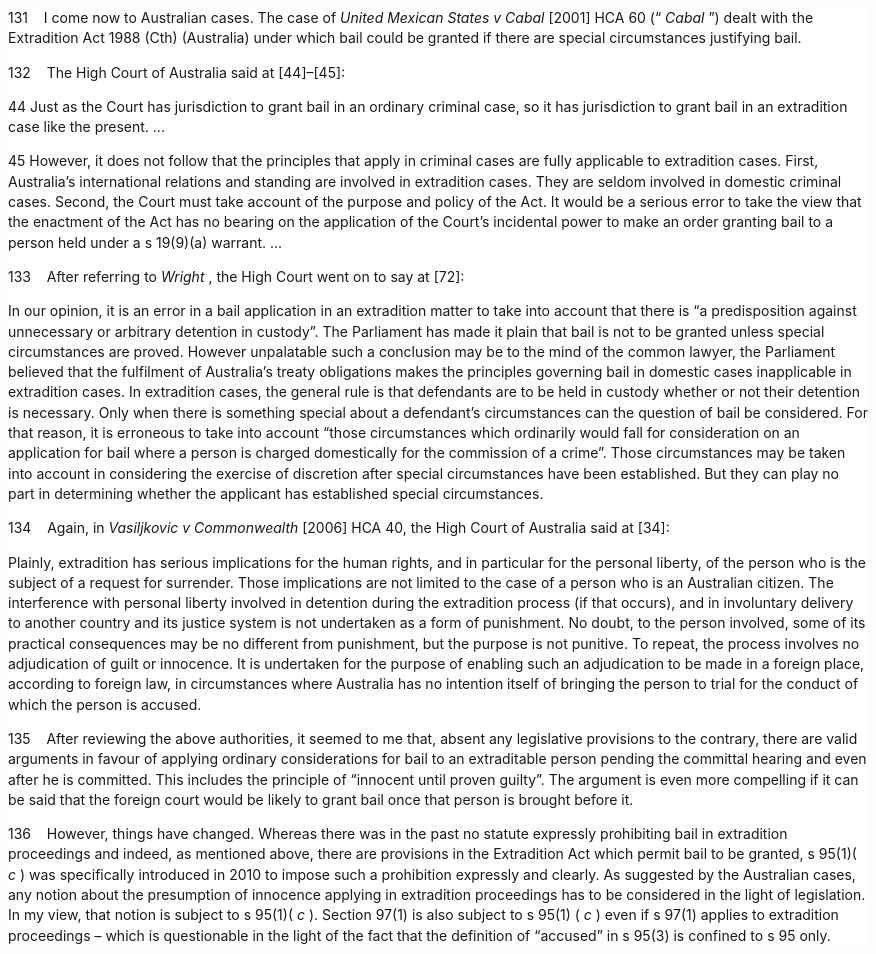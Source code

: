 131    I come now to Australian cases. The case of _United Mexican States v Cabal_ [2001] HCA 60 (“ _Cabal_ ”) dealt with the Extradition Act 1988 (Cth) (Australia) under which bail could be granted if there are special circumstances justifying bail. 

132    The High Court of Australia said at [44]–[45]: 

 44 Just as the Court has jurisdiction to grant bail in an ordinary criminal case, so it has jurisdiction to grant bail in an extradition case like the present. ... 

 45 However, it does not follow that the principles that apply in criminal cases are fully applicable to extradition cases. First, Australia’s international relations and standing are involved in extradition cases. They are seldom involved in domestic criminal cases. Second, the Court must take account of the purpose and policy of the Act. It would be a serious error to take the view that the enactment of the Act has no bearing on the application of the Court’s incidental power to make an order granting bail to a person held under a s 19(9)(a) warrant. ... 


133    After referring to _Wright_ , the High Court went on to say at [72]: 

 In our opinion, it is an error in a bail application in an extradition matter to take into account that there is “a predisposition against unnecessary or arbitrary detention in custody”. The Parliament has made it plain that bail is not to be granted unless special circumstances are proved. However unpalatable such a conclusion may be to the mind of the common lawyer, the Parliament believed that the fulfilment of Australia’s treaty obligations makes the principles governing bail in domestic cases inapplicable in extradition cases. In extradition cases, the general rule is that defendants are to be held in custody whether or not their detention is necessary. Only when there is something special about a defendant’s circumstances can the question of bail be considered. For that reason, it is erroneous to take into account “those circumstances which ordinarily would fall for consideration on an application for bail where a person is charged domestically for the commission of a crime”. Those circumstances may be taken into account in considering the exercise of discretion after special circumstances have been established. But they can play no part in determining whether the applicant has established special circumstances. 

134    Again, in _Vasiljkovic v Commonwealth_ [2006] HCA 40, the High Court of Australia said at [34]: 

 Plainly, extradition has serious implications for the human rights, and in particular for the personal liberty, of the person who is the subject of a request for surrender. Those implications are not limited to the case of a person who is an Australian citizen. The interference with personal liberty involved in detention during the extradition process (if that occurs), and in involuntary delivery to another country and its justice system is not undertaken as a form of punishment. No doubt, to the person involved, some of its practical consequences may be no different from punishment, but the purpose is not punitive. To repeat, the process involves no adjudication of guilt or innocence. It is undertaken for the purpose of enabling such an adjudication to be made in a foreign place, according to foreign law, in circumstances where Australia has no intention itself of bringing the person to trial for the conduct of which the person is accused. 

135    After reviewing the above authorities, it seemed to me that, absent any legislative provisions to the contrary, there are valid arguments in favour of applying ordinary considerations for bail to an extraditable person pending the committal hearing and even after he is committed. This includes the principle of “innocent until proven guilty”. The argument is even more compelling if it can be said that the foreign court would be likely to grant bail once that person is brought before it. 

136    However, things have changed. Whereas there was in the past no statute expressly prohibiting bail in extradition proceedings and indeed, as mentioned above, there are provisions in the Extradition Act which permit bail to be granted, s 95(1)( _c_ ) was specifically introduced in 2010 to impose such a prohibition expressly and clearly. As suggested by the Australian cases, any notion about the presumption of innocence applying in extradition proceedings has to be considered in the light of legislation. In my view, that notion is subject to s 95(1)( _c_ ). Section 97(1) is also subject to s 95(1) ( _c_ ) even if s 97(1) applies to extradition proceedings – which is questionable in the light of the fact that the definition of “accused” in s 95(3) is confined to s 95 only. 
